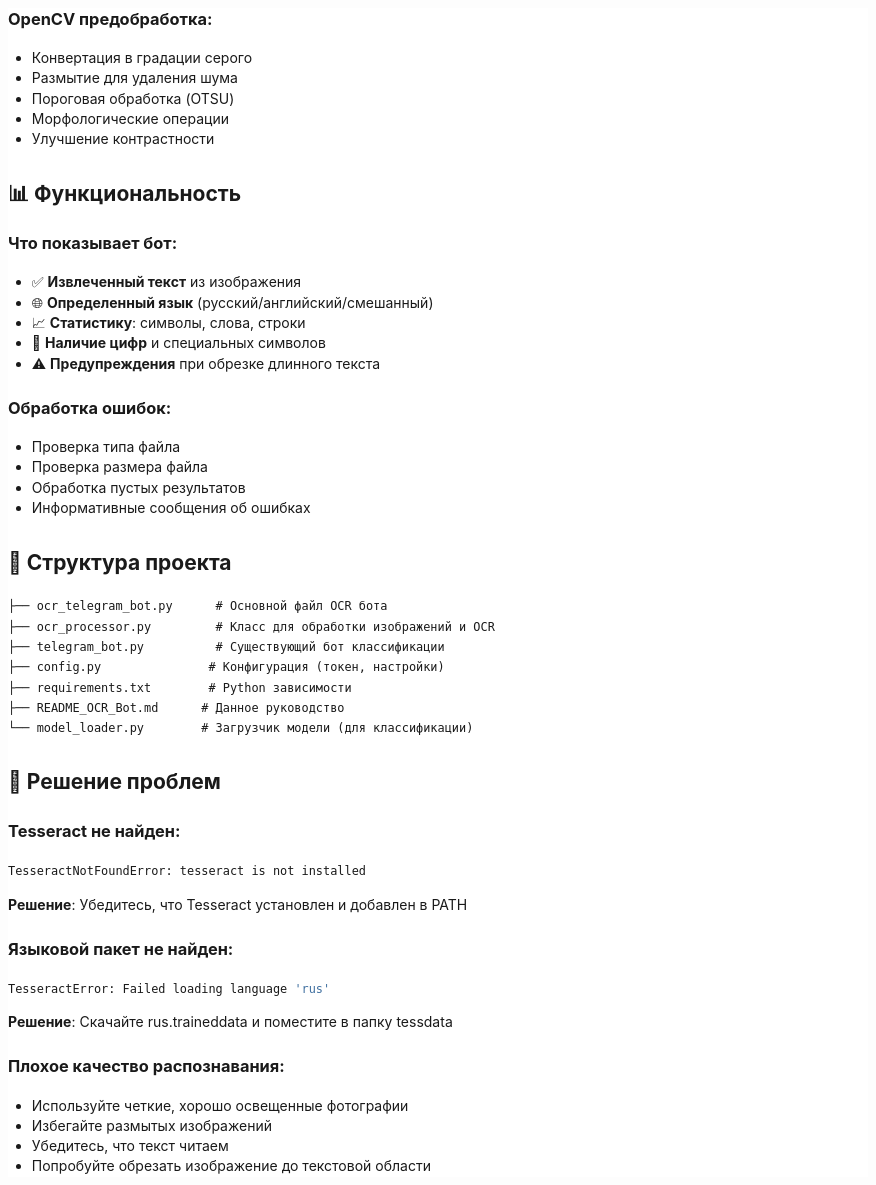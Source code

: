 ### OpenCV предобработка:
- Конвертация в градации серого
- Размытие для удаления шума
- Пороговая обработка (OTSU)
- Морфологические операции
- Улучшение контрастности

## 📊 Функциональность

### Что показывает бот:
- ✅ **Извлеченный текст** из изображения
- 🌐 **Определенный язык** (русский/английский/смешанный)
- 📈 **Статистику**: символы, слова, строки
- 🔢 **Наличие цифр** и специальных символов
- ⚠️ **Предупреждения** при обрезке длинного текста

### Обработка ошибок:
- Проверка типа файла
- Проверка размера файла
- Обработка пустых результатов
- Информативные сообщения об ошибках

## 📁 Структура проекта

```
├── ocr_telegram_bot.py      # Основной файл OCR бота
├── ocr_processor.py         # Класс для обработки изображений и OCR
├── telegram_bot.py          # Существующий бот классификации
├── config.py               # Конфигурация (токен, настройки)
├── requirements.txt        # Python зависимости
├── README_OCR_Bot.md      # Данное руководство
└── model_loader.py        # Загрузчик модели (для классификации)
```

## 🐛 Решение проблем

### Tesseract не найден:
```bash
TesseractNotFoundError: tesseract is not installed
```
**Решение**: Убедитесь, что Tesseract установлен и добавлен в PATH

### Языковой пакет не найден:
```bash
TesseractError: Failed loading language 'rus'
```
**Решение**: Скачайте rus.traineddata и поместите в папку tessdata

### Плохое качество распознавания:
- Используйте четкие, хорошо освещенные фотографии
- Избегайте размытых изображений
- Убедитесь, что текст читаем
- Попробуйте обрезать изображение до текстовой области
